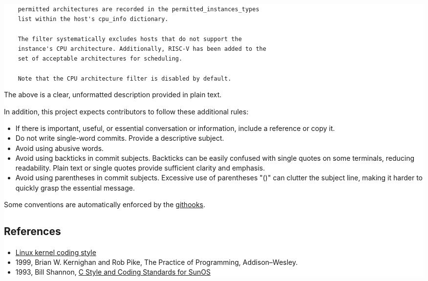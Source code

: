 ```text
    permitted architectures are recorded in the permitted_instances_types
    list within the host's cpu_info dictionary.
    
    The filter systematically excludes hosts that do not support the
    instance's CPU architecture. Additionally, RISC-V has been added to the
    set of acceptable architectures for scheduling.
    
    Note that the CPU architecture filter is disabled by default.
```

The above is a clear, unformatted description provided in plain text.

In addition, this project expects contributors to follow these additional rules:
* If there is important, useful, or essential conversation or information,
  include a reference or copy it.
* Do not write single-word commits. Provide a descriptive subject.
* Avoid using abusive words.
* Avoid using backticks in commit subjects.
  Backticks can be easily confused with single quotes on some terminals,
  reducing readability. Plain text or single quotes provide sufficient clarity and emphasis.
* Avoid using parentheses in commit subjects.
  Excessive use of parentheses "()" can clutter the subject line,
  making it harder to quickly grasp the essential message.

Some conventions are automatically enforced by the [githooks](https://git-scm.com/docs/githooks).

## References
- [Linux kernel coding style](https://www.kernel.org/doc/html/latest/process/coding-style.html)
- 1999, Brian W. Kernighan and Rob Pike, The Practice of Programming, Addison–Wesley.
- 1993, Bill Shannon, [C Style and Coding Standards for SunOS](https://devnull-cz.github.io/unix-linux-prog-in-c/cstyle.ms.pdf)
